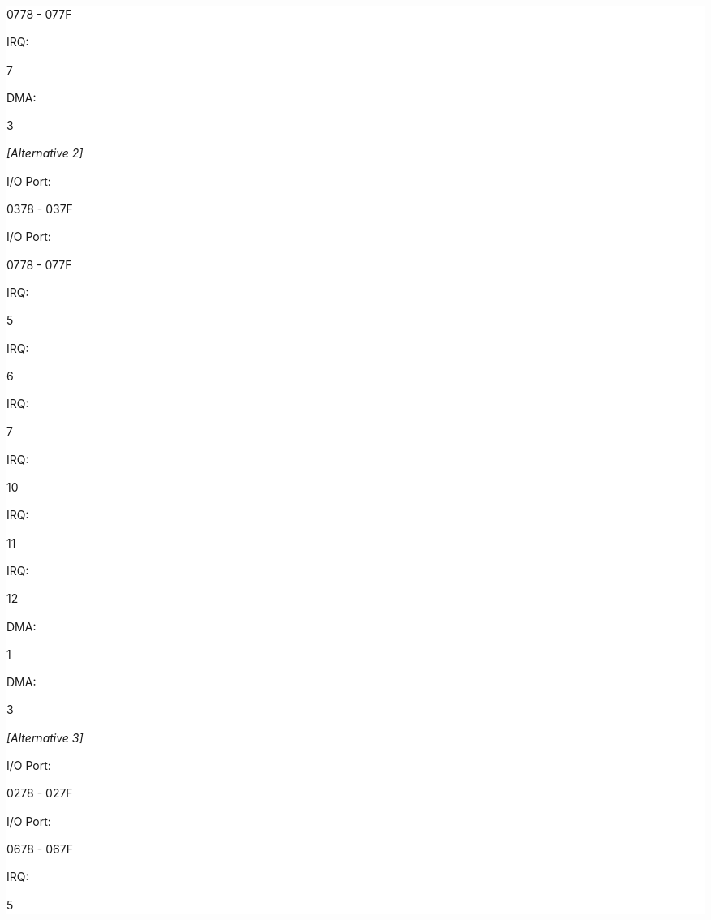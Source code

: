 0778 - 077F

IRQ:

7

DMA:

3

_\[Alternative 2\]_

I/O Port:

0378 - 037F

I/O Port:

0778 - 077F

IRQ:

5

IRQ:

6

IRQ:

7

IRQ:

10

IRQ:

11

IRQ:

12

DMA:

1

DMA:

3

_\[Alternative 3\]_

I/O Port:

0278 - 027F

I/O Port:

0678 - 067F

IRQ:

5
